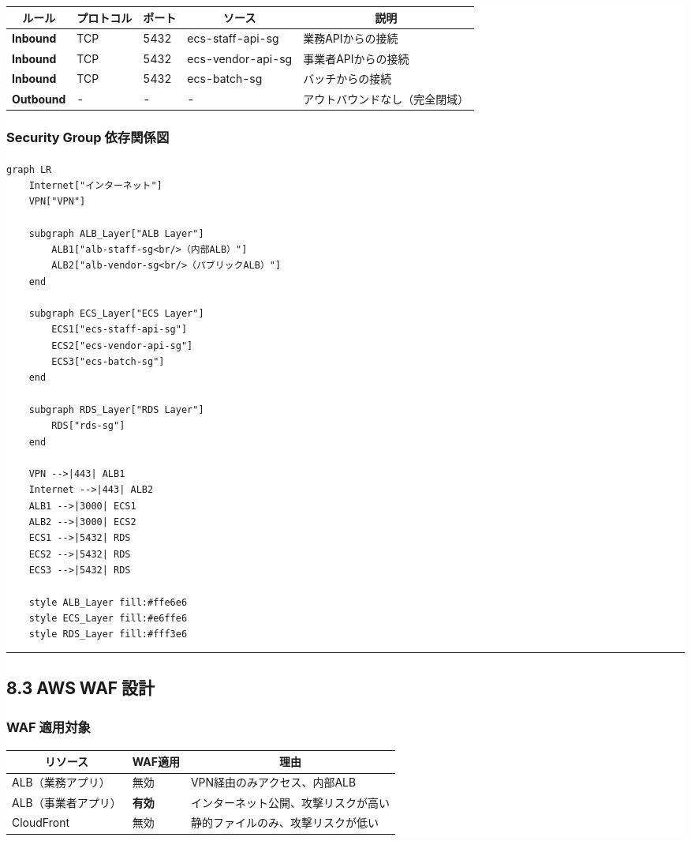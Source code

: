 | ルール | プロトコル | ポート | ソース | 説明 |
|--------|----------|--------|--------|------|
| **Inbound** | TCP | 5432 | ecs-staff-api-sg | 業務APIからの接続 |
| **Inbound** | TCP | 5432 | ecs-vendor-api-sg | 事業者APIからの接続 |
| **Inbound** | TCP | 5432 | ecs-batch-sg | バッチからの接続 |
| **Outbound** | - | - | - | アウトバウンドなし（完全閉域） |

### Security Group 依存関係図

```mermaid
graph LR
    Internet["インターネット"]
    VPN["VPN"]

    subgraph ALB_Layer["ALB Layer"]
        ALB1["alb-staff-sg<br/>（内部ALB）"]
        ALB2["alb-vendor-sg<br/>（パブリックALB）"]
    end

    subgraph ECS_Layer["ECS Layer"]
        ECS1["ecs-staff-api-sg"]
        ECS2["ecs-vendor-api-sg"]
        ECS3["ecs-batch-sg"]
    end

    subgraph RDS_Layer["RDS Layer"]
        RDS["rds-sg"]
    end

    VPN -->|443| ALB1
    Internet -->|443| ALB2
    ALB1 -->|3000| ECS1
    ALB2 -->|3000| ECS2
    ECS1 -->|5432| RDS
    ECS2 -->|5432| RDS
    ECS3 -->|5432| RDS

    style ALB_Layer fill:#ffe6e6
    style ECS_Layer fill:#e6ffe6
    style RDS_Layer fill:#fff3e6
```

---

## 8.3 AWS WAF 設計

### WAF 適用対象

| リソース | WAF適用 | 理由 |
|---------|--------|------|
| ALB（業務アプリ） | 無効 | VPN経由のみアクセス、内部ALB |
| ALB（事業者アプリ） | **有効** | インターネット公開、攻撃リスクが高い |
| CloudFront | 無効 | 静的ファイルのみ、攻撃リスクが低い |
